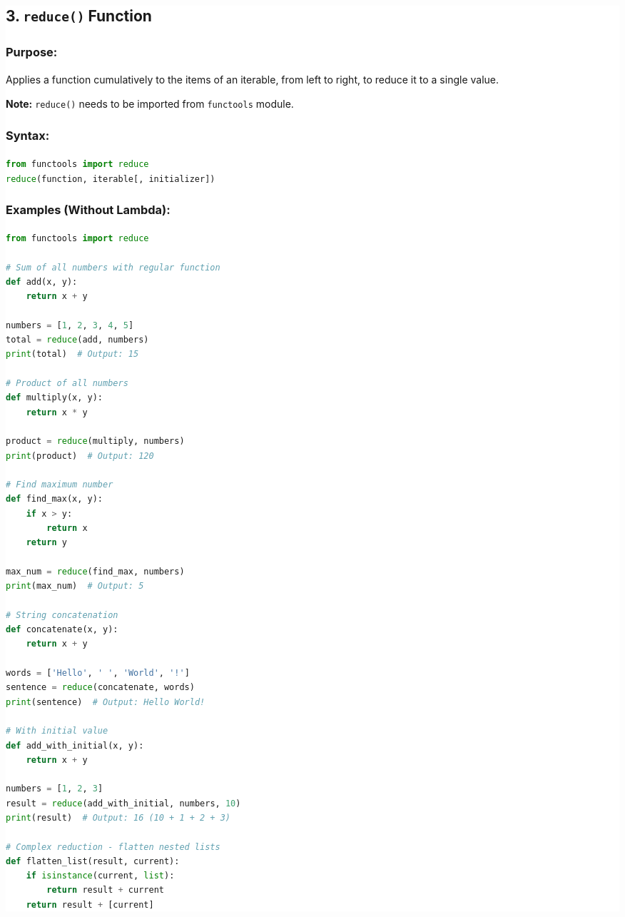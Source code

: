 ## 3. `reduce()` Function

### Purpose:
Applies a function cumulatively to the items of an iterable, from left to right, to reduce it to a single value.

**Note:** `reduce()` needs to be imported from `functools` module.

### Syntax:
```python
from functools import reduce
reduce(function, iterable[, initializer])
```

### Examples (Without Lambda):
```python
from functools import reduce

# Sum of all numbers with regular function
def add(x, y):
    return x + y

numbers = [1, 2, 3, 4, 5]
total = reduce(add, numbers)
print(total)  # Output: 15

# Product of all numbers
def multiply(x, y):
    return x * y

product = reduce(multiply, numbers)
print(product)  # Output: 120

# Find maximum number
def find_max(x, y):
    if x > y:
        return x
    return y

max_num = reduce(find_max, numbers)
print(max_num)  # Output: 5

# String concatenation
def concatenate(x, y):
    return x + y

words = ['Hello', ' ', 'World', '!']
sentence = reduce(concatenate, words)
print(sentence)  # Output: Hello World!

# With initial value
def add_with_initial(x, y):
    return x + y

numbers = [1, 2, 3]
result = reduce(add_with_initial, numbers, 10)
print(result)  # Output: 16 (10 + 1 + 2 + 3)

# Complex reduction - flatten nested lists
def flatten_list(result, current):
    if isinstance(current, list):
        return result + current
    return result + [current]
```
